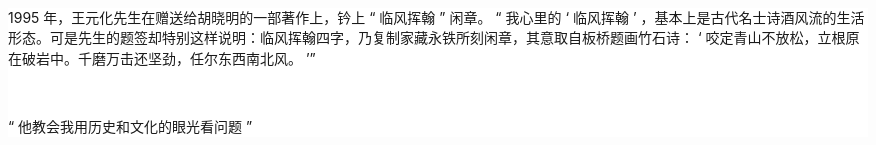   <span class="s2">
   1995
  </span>
  <span class="s1">
   年，王元化先生在赠送给胡晓明的一部著作上，钤上
  </span>
  <span class="s2">
   “
  </span>
  <span class="s1">
   临风挥翰
  </span>
  <span class="s2">
   ”
  </span>
  <span class="s1">
   闲章。
  </span>
  <span class="s2">
   “
  </span>
  <span class="s1">
   我心里的
  </span>
  <span class="s2">
   ‘
  </span>
  <span class="s1">
   临风挥翰
  </span>
  <span class="s2">
   ’
  </span>
  <span class="s1">
   ，基本上是古代名士诗酒风流的生活形态。可是先生的题签却特别这样说明：临风挥翰四字，乃复制家藏永铁所刻闲章，其意取自板桥题画竹石诗：
  </span>
  <span class="s2">
   ‘
  </span>
  <span class="s1">
   咬定青山不放松，立根原在破岩中。千磨万击还坚劲，任尔东西南北风。
  </span>
  <span class="s2">
   ’”
  </span>
 </p>
 <p class="p1">
  <span class="s1">
  </span>
  <br/>
 </p>
 <p class="p2">
  <span class="s2">
   “
  </span>
  <span class="s1">
   他教会我用历史和文化的眼光看问题
  </span>
  <span class="s2">
   ”
  </span>
 </p>
 <p class="p1">
  <span class="s1">